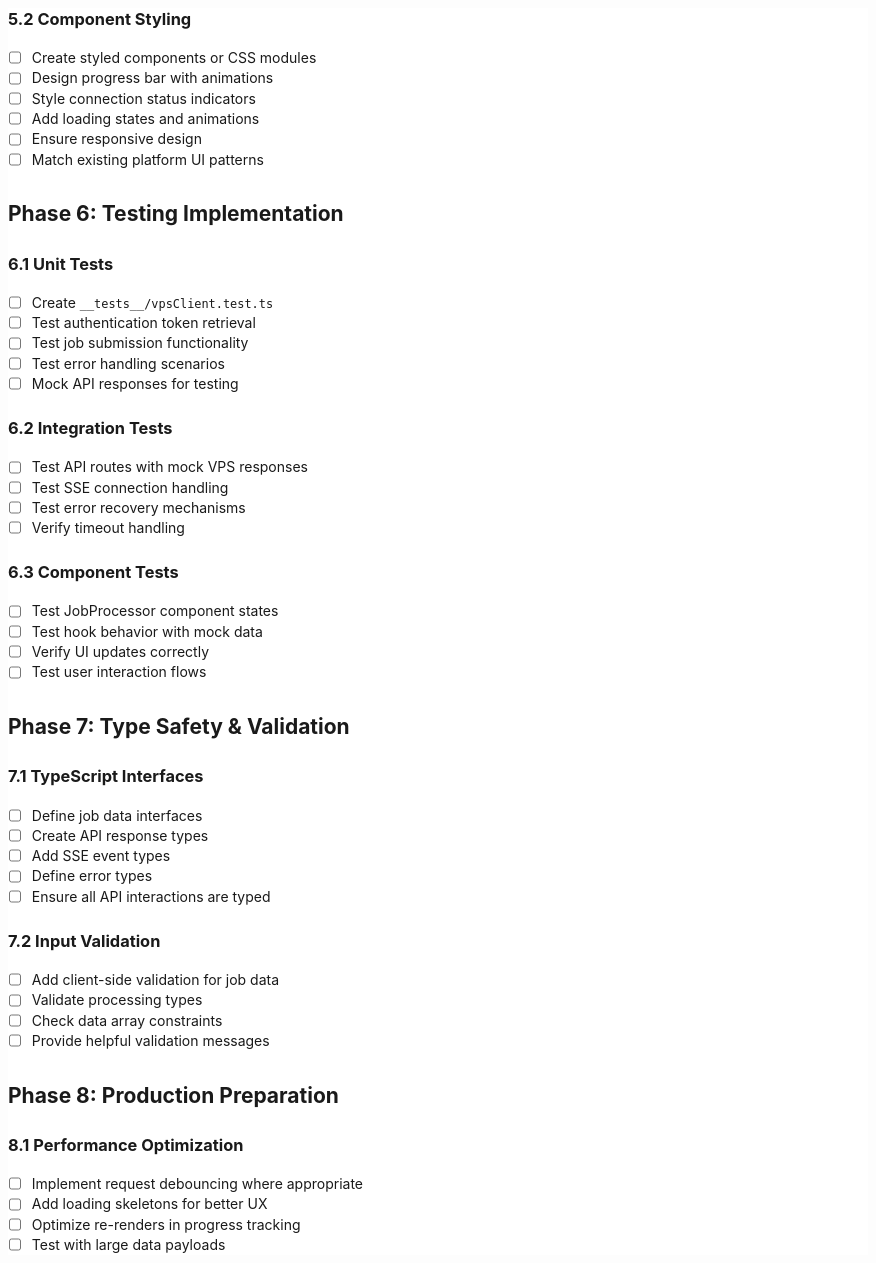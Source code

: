 ### 5.2 Component Styling
- [ ] Create styled components or CSS modules
- [ ] Design progress bar with animations
- [ ] Style connection status indicators
- [ ] Add loading states and animations
- [ ] Ensure responsive design
- [ ] Match existing platform UI patterns

## Phase 6: Testing Implementation

### 6.1 Unit Tests
- [ ] Create `__tests__/vpsClient.test.ts`
- [ ] Test authentication token retrieval
- [ ] Test job submission functionality
- [ ] Test error handling scenarios
- [ ] Mock API responses for testing

### 6.2 Integration Tests
- [ ] Test API routes with mock VPS responses
- [ ] Test SSE connection handling
- [ ] Test error recovery mechanisms
- [ ] Verify timeout handling

### 6.3 Component Tests
- [ ] Test JobProcessor component states
- [ ] Test hook behavior with mock data
- [ ] Verify UI updates correctly
- [ ] Test user interaction flows

## Phase 7: Type Safety & Validation

### 7.1 TypeScript Interfaces
- [ ] Define job data interfaces
- [ ] Create API response types
- [ ] Add SSE event types
- [ ] Define error types
- [ ] Ensure all API interactions are typed

### 7.2 Input Validation
- [ ] Add client-side validation for job data
- [ ] Validate processing types
- [ ] Check data array constraints
- [ ] Provide helpful validation messages

## Phase 8: Production Preparation

### 8.1 Performance Optimization
- [ ] Implement request debouncing where appropriate
- [ ] Add loading skeletons for better UX
- [ ] Optimize re-renders in progress tracking
- [ ] Test with large data payloads
